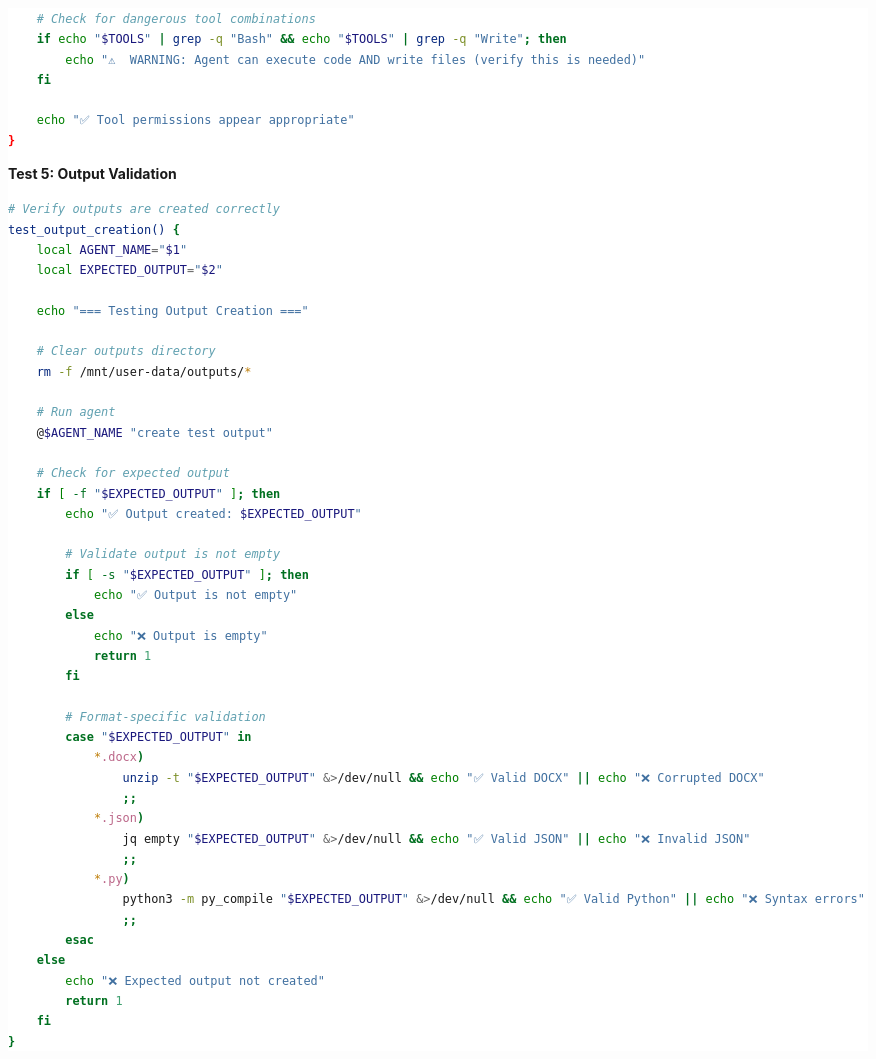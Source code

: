 ```bash
    # Check for dangerous tool combinations
    if echo "$TOOLS" | grep -q "Bash" && echo "$TOOLS" | grep -q "Write"; then
        echo "⚠️  WARNING: Agent can execute code AND write files (verify this is needed)"
    fi

    echo "✅ Tool permissions appear appropriate"
}
```

**Test 5: Output Validation**

```bash
# Verify outputs are created correctly
test_output_creation() {
    local AGENT_NAME="$1"
    local EXPECTED_OUTPUT="$2"

    echo "=== Testing Output Creation ==="

    # Clear outputs directory
    rm -f /mnt/user-data/outputs/*

    # Run agent
    @$AGENT_NAME "create test output"

    # Check for expected output
    if [ -f "$EXPECTED_OUTPUT" ]; then
        echo "✅ Output created: $EXPECTED_OUTPUT"

        # Validate output is not empty
        if [ -s "$EXPECTED_OUTPUT" ]; then
            echo "✅ Output is not empty"
        else
            echo "❌ Output is empty"
            return 1
        fi

        # Format-specific validation
        case "$EXPECTED_OUTPUT" in
            *.docx)
                unzip -t "$EXPECTED_OUTPUT" &>/dev/null && echo "✅ Valid DOCX" || echo "❌ Corrupted DOCX"
                ;;
            *.json)
                jq empty "$EXPECTED_OUTPUT" &>/dev/null && echo "✅ Valid JSON" || echo "❌ Invalid JSON"
                ;;
            *.py)
                python3 -m py_compile "$EXPECTED_OUTPUT" &>/dev/null && echo "✅ Valid Python" || echo "❌ Syntax errors"
                ;;
        esac
    else
        echo "❌ Expected output not created"
        return 1
    fi
}
```
